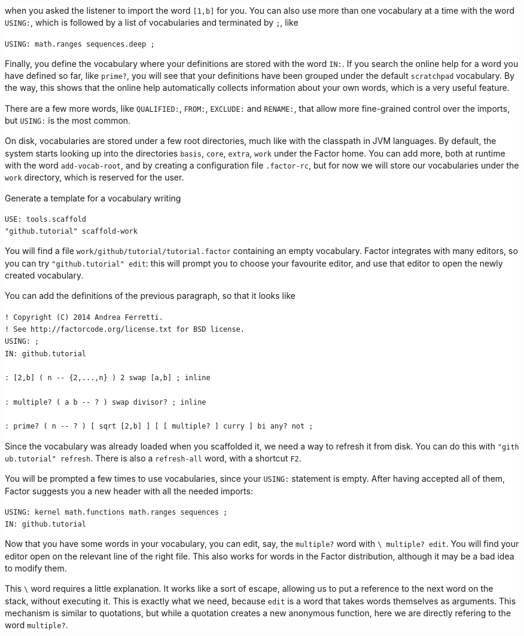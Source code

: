 when you asked the listener to import the word `[1,b]` for you. You can also use more than one vocabulary at a time with the word `USING:`, which is followed by a list of vocabularies and terminated by `;`, like

    USING: math.ranges sequences.deep ;

Finally, you define the vocabulary where your definitions are stored with the word `IN:`. If you search the online help for a word you have defined so far, like `prime?`, you will see that your definitions have been grouped under the default `scratchpad` vocabulary. By the way, this shows that the online help automatically collects information about your own words, which is a very useful feature.

There are a few more words, like `QUALIFIED:`, `FROM:`, `EXCLUDE:` and `RENAME:`, that allow more fine-grained control over the imports, but `USING:` is the most common.

On disk, vocabularies are stored under a few root directories, much like with the classpath in JVM languages. By default, the system starts looking up into the directories `basis`, `core`, `extra`, `work` under the Factor home. You can add more, both at runtime with the word `add-vocab-root`, and by creating a configuration file `.factor-rc`, but for now we will store our vocabularies under the `work` directory, which is reserved for the user.

Generate a template for a vocabulary writing

    USE: tools.scaffold
    "github.tutorial" scaffold-work

You will find a file `work/github/tutorial/tutorial.factor` containing an empty vocabulary. Factor integrates with many editors, so you can try `"github.tutorial" edit`: this will prompt you to choose your favourite editor, and use that editor to open the newly created vocabulary.

You can add the definitions of the previous paragraph, so that it looks like

    ! Copyright (C) 2014 Andrea Ferretti.
    ! See http://factorcode.org/license.txt for BSD license.
    USING: ;
    IN: github.tutorial

    : [2,b] ( n -- {2,...,n} ) 2 swap [a,b] ; inline

    : multiple? ( a b -- ? ) swap divisor? ; inline

    : prime? ( n -- ? ) [ sqrt [2,b] ] [ [ multiple? ] curry ] bi any? not ;

Since the vocabulary was already loaded when you scaffolded it, we need a way to refresh it from disk. You can do this with `"github.tutorial" refresh`. There is also a `refresh-all` word, with a shortcut `F2`.

You will be prompted a few times to use vocabularies, since your `USING:` statement is empty. After having accepted all of them, Factor suggests you a new header with all the needed imports:

    USING: kernel math.functions math.ranges sequences ;
    IN: github.tutorial

Now that you have some words in your vocabulary, you can edit, say, the `multiple?` word with `\ multiple? edit`. You will find your editor open on the relevant line of the right file. This also works for words in the Factor distribution, although it may be a bad idea to modify them.

This `\` word requires a little explanation. It works like a sort of escape, allowing us to put a reference to the next word on the stack, without executing it. This is exactly what we need, because `edit` is a word that takes words themselves as arguments. This mechanism is similar to quotations, but while a quotation creates a new anonymous function, here we are directly refering to the word `multiple?`.
